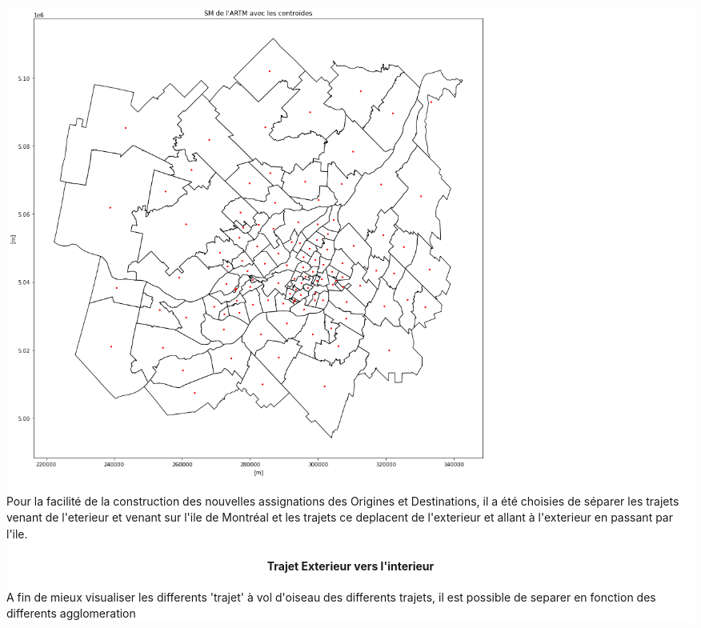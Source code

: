   <img width="600" src="https://github.com/HuguesBlache/MontrealTrafficSimulation/blob/master/Image/centroide/centroide_seul.png">
</p>

Pour la facilité de la construction des nouvelles assignations des Origines et Destinations, il a été choisies de séparer les trajets venant de l'eterieur et venant sur l'ile de Montréal et les trajets ce deplacent de l'exterieur et allant à l'exterieur en passant par l'ile.

<h4 align="center">Trajet Exterieur vers l'interieur</h4>

A fin de mieux visualiser les differents 'trajet' à vol d'oiseau des differents trajets, il est possible de separer en fonction des differents agglomeration
<p align="center">